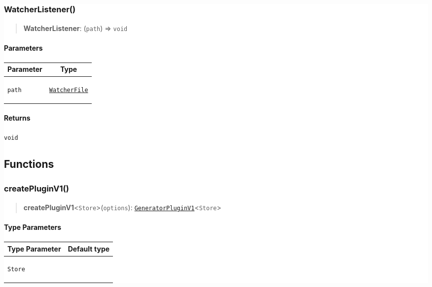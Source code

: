 
### WatcherListener()

> **WatcherListener**: (`path`) => `void`

#### Parameters

<table>
<thead>
<tr>
<th>Parameter</th>
<th>Type</th>
</tr>
</thead>
<tbody>
<tr>
<td>

`path`

</td>
<td>

[`WatcherFile`](index.md#watcherfile)

</td>
</tr>
</tbody>
</table>

#### Returns

`void`

## Functions

### createPluginV1()

> **createPluginV1**\<`Store`\>(`options`): [`GeneratorPluginV1`](index.md#generatorpluginv1store)\<`Store`\>

#### Type Parameters

<table>
<thead>
<tr>
<th>Type Parameter</th>
<th>Default type</th>
</tr>
</thead>
<tbody>
<tr>
<td>

`Store`
